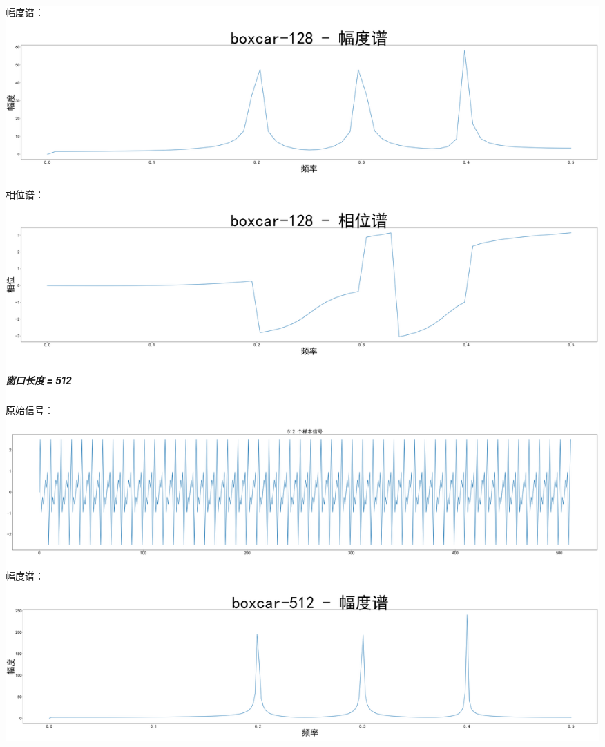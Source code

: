 幅度谱：

![boxcar-128-amplitude.svg](./figures/boxcar-128-amplitude.svg)

相位谱：

![boxcar-128-phase.svg](./figures/boxcar-128-phase.svg)

##### 窗口长度 = 512

原始信号：

![boxcar-512.svg](./figures/boxcar-512.svg)

幅度谱：

![boxcar-512-amplitude.svg](./figures/boxcar-512-amplitude.svg)
